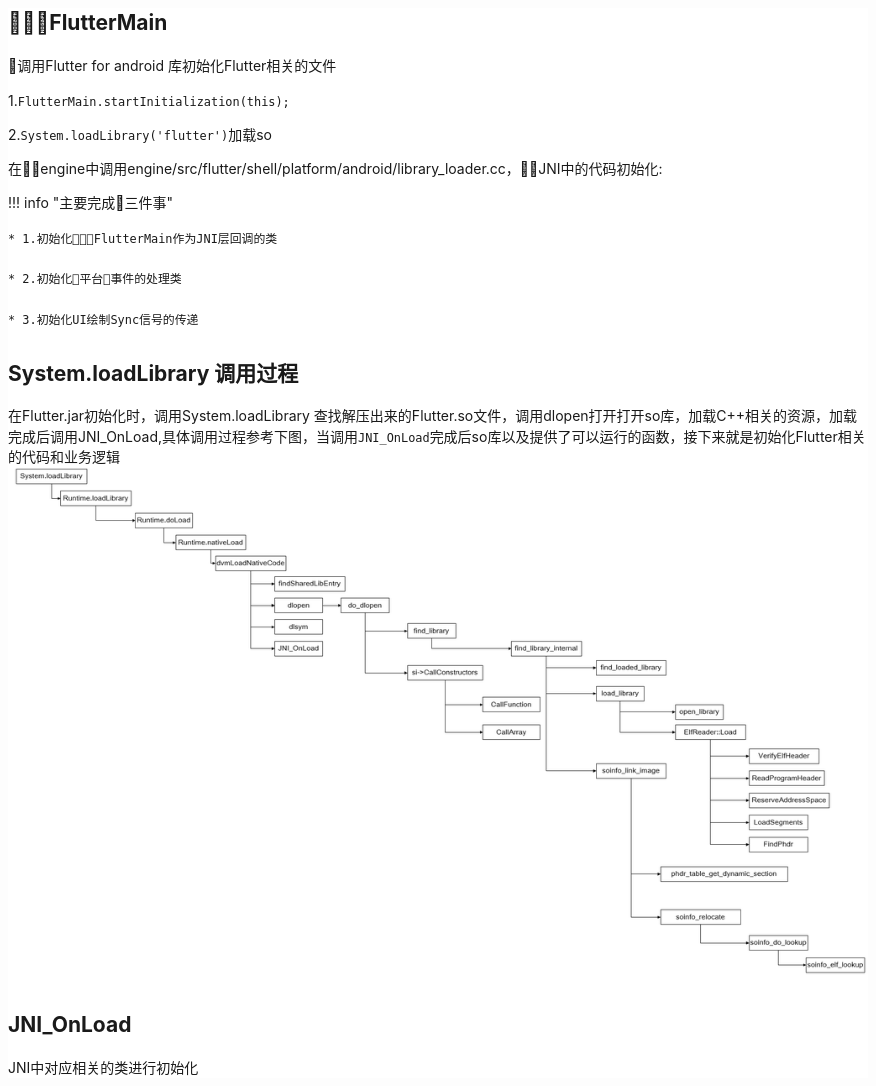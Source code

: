## FlutterMain

调用Flutter for android 库初始化Flutter相关的文件

1.`FlutterMain.startInitialization(this);`

2.`System.loadLibrary('flutter')`加载so

在engine中调用engine/src/flutter/shell/platform/android/library_loader.cc，JNI中的代码初始化:

!!! info "主要完成三件事"

    * 1.初始化FlutterMain作为JNI层回调的类

    * 2.初始化平台事件的处理类

    * 3.初始化UI绘制Sync信号的传递

## System.loadLibrary 调用过程
在Flutter.jar初始化时，调用System.loadLibrary 查找解压出来的Flutter.so文件，调用dlopen打开打开so库，加载C++相关的资源，加载完成后调用JNI_OnLoad,具体调用过程参考下图，当调用`JNI_OnLoad`完成后so库以及提供了可以运行的函数，接下来就是初始化Flutter相关的代码和业务逻辑
![pic](./img/soloading.png)

## JNI_OnLoad

JNI中对应相关的类进行初始化
